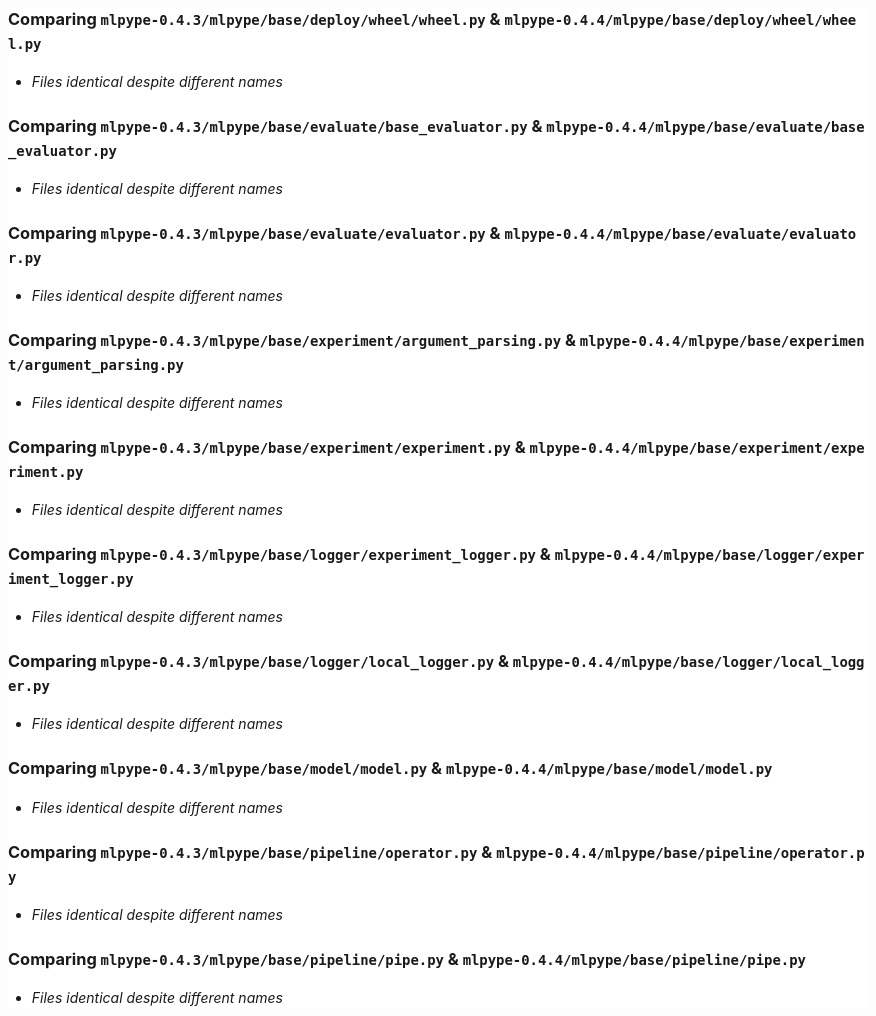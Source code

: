 ### Comparing `mlpype-0.4.3/mlpype/base/deploy/wheel/wheel.py` & `mlpype-0.4.4/mlpype/base/deploy/wheel/wheel.py`

 * *Files identical despite different names*

### Comparing `mlpype-0.4.3/mlpype/base/evaluate/base_evaluator.py` & `mlpype-0.4.4/mlpype/base/evaluate/base_evaluator.py`

 * *Files identical despite different names*

### Comparing `mlpype-0.4.3/mlpype/base/evaluate/evaluator.py` & `mlpype-0.4.4/mlpype/base/evaluate/evaluator.py`

 * *Files identical despite different names*

### Comparing `mlpype-0.4.3/mlpype/base/experiment/argument_parsing.py` & `mlpype-0.4.4/mlpype/base/experiment/argument_parsing.py`

 * *Files identical despite different names*

### Comparing `mlpype-0.4.3/mlpype/base/experiment/experiment.py` & `mlpype-0.4.4/mlpype/base/experiment/experiment.py`

 * *Files identical despite different names*

### Comparing `mlpype-0.4.3/mlpype/base/logger/experiment_logger.py` & `mlpype-0.4.4/mlpype/base/logger/experiment_logger.py`

 * *Files identical despite different names*

### Comparing `mlpype-0.4.3/mlpype/base/logger/local_logger.py` & `mlpype-0.4.4/mlpype/base/logger/local_logger.py`

 * *Files identical despite different names*

### Comparing `mlpype-0.4.3/mlpype/base/model/model.py` & `mlpype-0.4.4/mlpype/base/model/model.py`

 * *Files identical despite different names*

### Comparing `mlpype-0.4.3/mlpype/base/pipeline/operator.py` & `mlpype-0.4.4/mlpype/base/pipeline/operator.py`

 * *Files identical despite different names*

### Comparing `mlpype-0.4.3/mlpype/base/pipeline/pipe.py` & `mlpype-0.4.4/mlpype/base/pipeline/pipe.py`

 * *Files identical despite different names*
